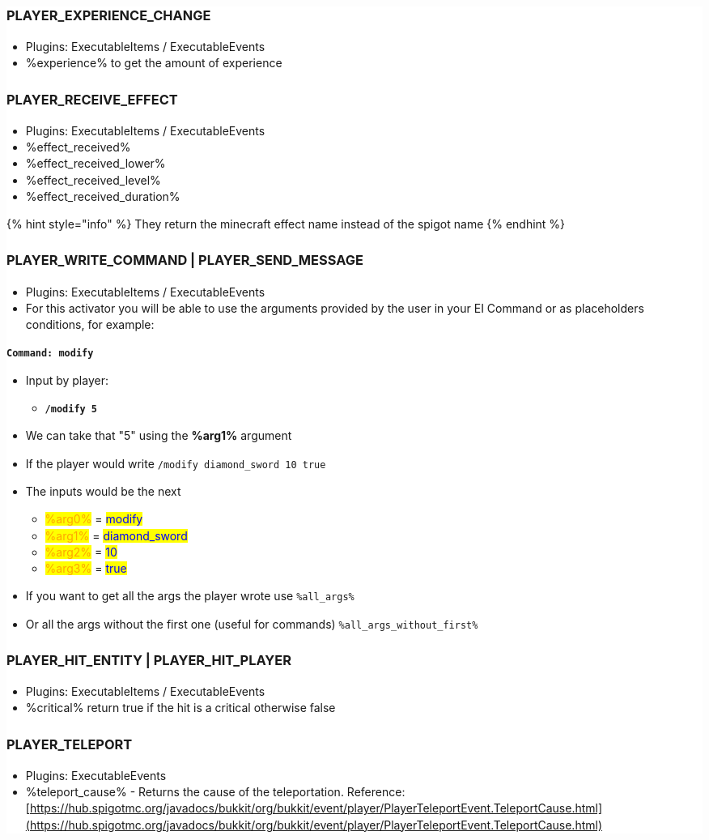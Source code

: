 ### PLAYER\_EXPERIENCE\_CHANGE

* Plugins: ExecutableItems / ExecutableEvents
* %experience% to get the amount of experience

### PLAYER\_RECEIVE\_EFFECT

* Plugins: ExecutableItems / ExecutableEvents
* %effect\_received%
* %effect\_received\_lower%
* %effect\_received\_level%
* %effect\_received\_duration%

{% hint style="info" %}
They return the minecraft effect name instead of the spigot name
{% endhint %}



### PLAYER\_WRITE\_COMMAND | PLAYER\_SEND\_MESSAGE

* Plugins: ExecutableItems / ExecutableEvents
* For this activator you will be able to use the arguments provided by the user in your EI Command or as placeholders conditions, for example:

**`Command: modify`**

* Input by player:&#x20;
  * **`/modify 5`**
* We can take that "5" using the **%arg1%** argument



* If the player would write `/modify diamond_sword 10 true`
* The inputs would be the next
  * <mark style="color:orange;">%arg0%</mark> = <mark style="color:blue;">modify</mark>
  * <mark style="color:orange;">%arg1%</mark> = <mark style="color:blue;">diamond\_sword</mark>
  * <mark style="color:orange;">%arg2%</mark> = <mark style="color:blue;">10</mark>
  * <mark style="color:orange;">%arg3%</mark> = <mark style="color:blue;">true</mark>



* If you want to get all the args the player wrote use `%all_args%`
* Or all the args without the first one (useful for commands) `%all_args_without_first%`

### PLAYER\_HIT\_ENTITY | PLAYER\_HIT\_PLAYER

* Plugins: ExecutableItems / ExecutableEvents
* %critical% return true if the hit is a critical otherwise false

### PLAYER\_TELEPORT

* Plugins: ExecutableEvents
* %teleport\_cause% - Returns the cause of the teleportation. Reference: [https://hub.spigotmc.org/javadocs/bukkit/org/bukkit/event/player/PlayerTeleportEvent.TeleportCause.html](https://hub.spigotmc.org/javadocs/bukkit/org/bukkit/event/player/PlayerTeleportEvent.TeleportCause.html)
